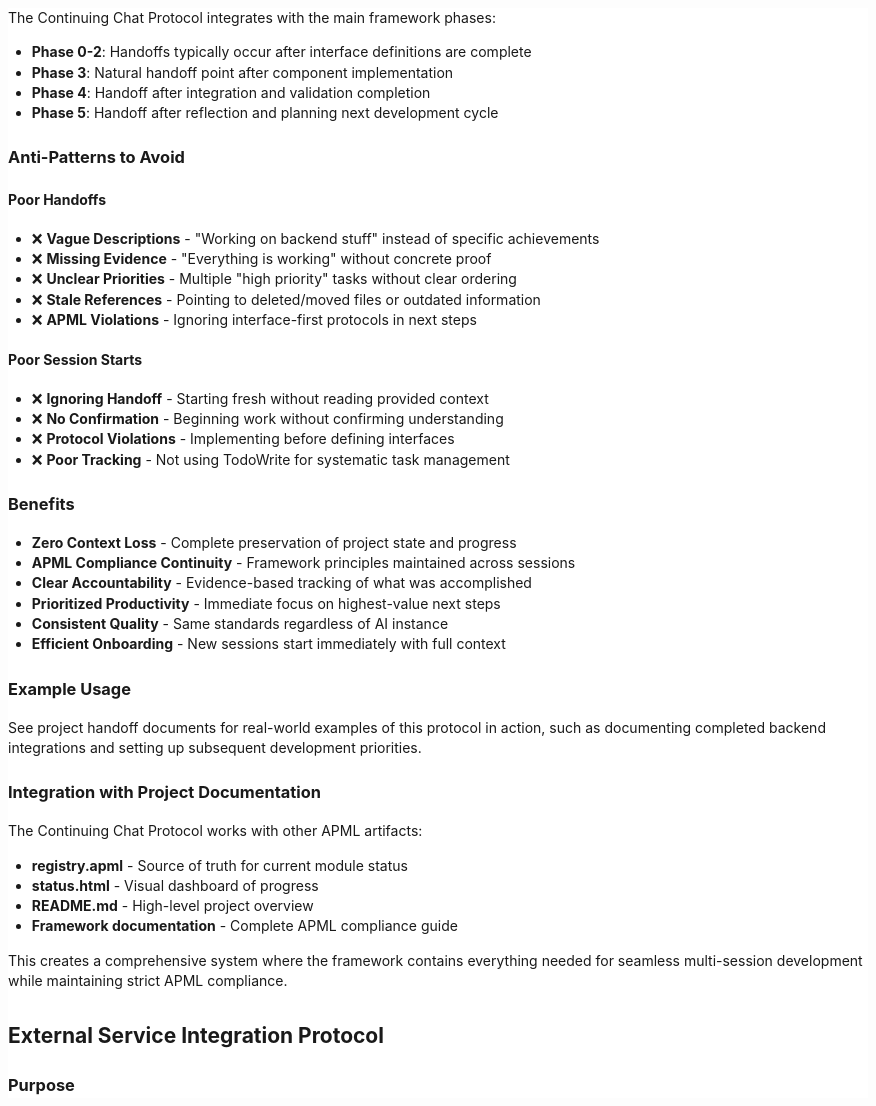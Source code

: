 The Continuing Chat Protocol integrates with the main framework phases:

- **Phase 0-2**: Handoffs typically occur after interface definitions are complete
- **Phase 3**: Natural handoff point after component implementation
- **Phase 4**: Handoff after integration and validation completion
- **Phase 5**: Handoff after reflection and planning next development cycle

### Anti-Patterns to Avoid

#### Poor Handoffs
- ❌ **Vague Descriptions** - "Working on backend stuff" instead of specific achievements
- ❌ **Missing Evidence** - "Everything is working" without concrete proof
- ❌ **Unclear Priorities** - Multiple "high priority" tasks without clear ordering
- ❌ **Stale References** - Pointing to deleted/moved files or outdated information
- ❌ **APML Violations** - Ignoring interface-first protocols in next steps

#### Poor Session Starts
- ❌ **Ignoring Handoff** - Starting fresh without reading provided context
- ❌ **No Confirmation** - Beginning work without confirming understanding
- ❌ **Protocol Violations** - Implementing before defining interfaces
- ❌ **Poor Tracking** - Not using TodoWrite for systematic task management

### Benefits

- **Zero Context Loss** - Complete preservation of project state and progress
- **APML Compliance Continuity** - Framework principles maintained across sessions
- **Clear Accountability** - Evidence-based tracking of what was accomplished
- **Prioritized Productivity** - Immediate focus on highest-value next steps
- **Consistent Quality** - Same standards regardless of AI instance
- **Efficient Onboarding** - New sessions start immediately with full context

### Example Usage

See project handoff documents for real-world examples of this protocol in action, such as documenting completed backend integrations and setting up subsequent development priorities.

### Integration with Project Documentation

The Continuing Chat Protocol works with other APML artifacts:

- **registry.apml** - Source of truth for current module status
- **status.html** - Visual dashboard of progress
- **README.md** - High-level project overview
- **Framework documentation** - Complete APML compliance guide

This creates a comprehensive system where the framework contains everything needed for seamless multi-session development while maintaining strict APML compliance.

## External Service Integration Protocol

### Purpose
